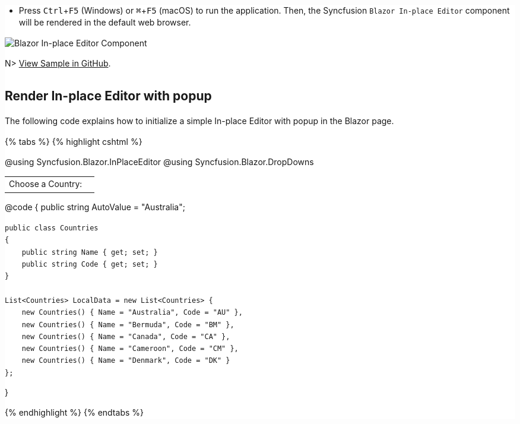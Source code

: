 * Press <kbd>Ctrl</kbd>+<kbd>F5</kbd> (Windows) or <kbd>⌘</kbd>+<kbd>F5</kbd> (macOS) to run the application. Then, the Syncfusion `Blazor In-place Editor` component will be rendered in the default web browser.

![Blazor In-place Editor Component](images/blazor-inplace-editor-component.png)

N> [View Sample in GitHub](https://github.com/SyncfusionExamples/Blazor-Getting-Started-Examples/tree/main/InPlaceEditor).

## Render In-place Editor with popup

The following code explains how to initialize a simple In-place Editor with popup in the Blazor page.

{% tabs %}
{% highlight cshtml %}

@using Syncfusion.Blazor.InPlaceEditor
@using Syncfusion.Blazor.DropDowns

<table>
    <tr>
        <td>
            <label class="control-label">
                Choose a Country:
            </label>
        </td>
        <td>
            <SfInPlaceEditor Type="Syncfusion.Blazor.InPlaceEditor.InputType.AutoComplete" @bind-Value="@AutoValue" Mode="RenderMode.Popup" TValue="string">
                <EditorComponent>
                    <SfAutoComplete TValue="string" TItem="Countries" @bind-Value="@AutoValue" Placeholder="e.g. Australia" DataSource="@LocalData">
                        <AutoCompleteFieldSettings Value="Name"></AutoCompleteFieldSettings>
                    </SfAutoComplete>
                </EditorComponent>
            </SfInPlaceEditor>
        </td>
    </tr>
</table>

@code {
    public string AutoValue = "Australia";

    public class Countries
    {
        public string Name { get; set; }
        public string Code { get; set; }
    }

    List<Countries> LocalData = new List<Countries> {
        new Countries() { Name = "Australia", Code = "AU" },
        new Countries() { Name = "Bermuda", Code = "BM" },
        new Countries() { Name = "Canada", Code = "CA" },
        new Countries() { Name = "Cameroon", Code = "CM" },
        new Countries() { Name = "Denmark", Code = "DK" }
    };
}

{% endhighlight %}
{% endtabs %}
